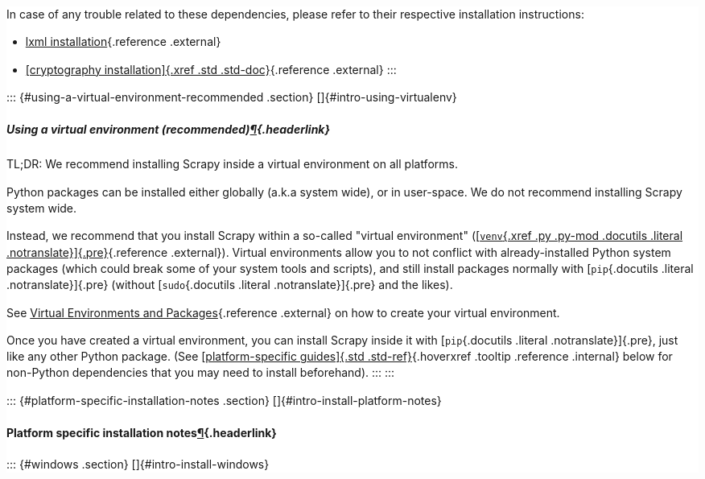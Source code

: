 In case of any trouble related to these dependencies, please refer to
their respective installation instructions:

-   [lxml installation](https://lxml.de/installation.html){.reference
    .external}

-   [[cryptography installation]{.xref .std
    .std-doc}](https://cryptography.io/en/latest/installation/ "(in Cryptography v42.0.0.dev1)"){.reference
    .external}
:::

::: {#using-a-virtual-environment-recommended .section}
[]{#intro-using-virtualenv}

##### Using a virtual environment (recommended)[¶](#using-a-virtual-environment-recommended "Permalink to this heading"){.headerlink}

TL;DR: We recommend installing Scrapy inside a virtual environment on
all platforms.

Python packages can be installed either globally (a.k.a system wide), or
in user-space. We do not recommend installing Scrapy system wide.

Instead, we recommend that you install Scrapy within a so-called
"virtual environment" ([[`venv`{.xref .py .py-mod .docutils .literal
.notranslate}]{.pre}](https://docs.python.org/3/library/venv.html#module-venv "(in Python v3.12)"){.reference
.external}). Virtual environments allow you to not conflict with
already-installed Python system packages (which could break some of your
system tools and scripts), and still install packages normally with
[`pip`{.docutils .literal .notranslate}]{.pre} (without
[`sudo`{.docutils .literal .notranslate}]{.pre} and the likes).

See [Virtual Environments and
Packages](https://docs.python.org/3/tutorial/venv.html#tut-venv "(in Python v3.12)"){.reference
.external} on how to create your virtual environment.

Once you have created a virtual environment, you can install Scrapy
inside it with [`pip`{.docutils .literal .notranslate}]{.pre}, just like
any other Python package. (See [[platform-specific guides]{.std
.std-ref}](#intro-install-platform-notes){.hoverxref .tooltip .reference
.internal} below for non-Python dependencies that you may need to
install beforehand).
:::
:::

::: {#platform-specific-installation-notes .section}
[]{#intro-install-platform-notes}

#### Platform specific installation notes[¶](#platform-specific-installation-notes "Permalink to this heading"){.headerlink}

::: {#windows .section}
[]{#intro-install-windows}
